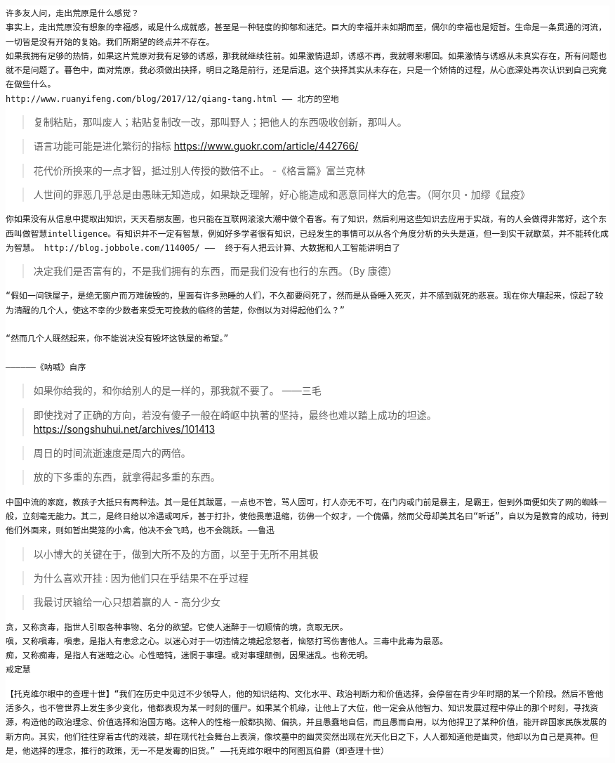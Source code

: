 ```
许多友人问，走出荒原是什么感觉？
事实上，走出荒原没有想象的幸福感，或是什么成就感，甚至是一种轻度的抑郁和迷茫。巨大的幸福并未如期而至，偶尔的幸福也是短暂。生命是一条贯通的河流，一切皆是没有开始的复始。我们所期望的终点并不存在。
如果我拥有足够的热情，如果这片荒原对我有足够的诱惑，那我就继续往前。如果激情退却，诱惑不再，我就哪来哪回。如果激情与诱惑从未真实存在，所有问题也就不是问题了。暮色中，面对荒原，我必须做出抉择，明日之路是前行，还是后退。这个抉择其实从未存在，只是一个矫情的过程，从心底深处再次认识到自己究竟在做些什么。
http://www.ruanyifeng.com/blog/2017/12/qiang-tang.html —— 北方的空地
```

> 复制粘贴，那叫废人；粘贴复制改一改，那叫野人；把他人的东西吸收创新，那叫人。

> 语言功能可能是进化繁衍的指标  https://www.guokr.com/article/442766/

> 花代价所换来的一点才智，抵过别人传授的数倍不止。 -《格言篇》富兰克林

> 人世间的罪恶几乎总是由愚昧无知造成，如果缺乏理解，好心能造成和恶意同样大的危害。（阿尔贝・加缪《鼠疫》

```
你如果没有从信息中提取出知识，天天看朋友圈，也只能在互联网滚滚大潮中做个看客。有了知识，然后利用这些知识去应用于实战，有的人会做得非常好，这个东西叫做智慧intelligence。有知识并不一定有智慧，例如好多学者很有知识，已经发生的事情可以从各个角度分析的头头是道，但一到实干就歇菜，并不能转化成为智慧。 http://blog.jobbole.com/114005/ ——  终于有人把云计算、大数据和人工智能讲明白了
```

> 决定我们是否富有的，不是我们拥有的东西，而是我们没有也行的东西。（By 康德）

```
“假如一间铁屋子，是绝无窗户而万难破毁的，里面有许多熟睡的人们，不久都要闷死了，然而是从昏睡入死灭，并不感到就死的悲哀。现在你大嚷起来，惊起了较为清醒的几个人，使这不幸的少数者来受无可挽救的临终的苦楚，你倒以为对得起他们么？”

“然而几个人既然起来，你不能说决没有毁坏这铁屋的希望。”

——————《呐喊》自序
```

> 如果你给我的，和你给别人的是一样的，那我就不要了。  ――三毛

> 即使找对了正确的方向，若没有傻子一般在崎岖中执著的坚持，最终也难以踏上成功的坦途。 https://songshuhui.net/archives/101413

> 周日的时间流逝速度是周六的两倍。

> 放的下多重的东西，就拿得起多重的东西。

```
中国中流的家庭，教孩子大抵只有两种法。其一是任其跋扈，一点也不管，骂人固可，打人亦无不可，在门内或门前是暴主，是霸王，但到外面便如失了网的蜘蛛一般，立刻毫无能力。其二，是终日给以冷遇或呵斥，甚于打扑，使他畏葸退缩，彷佛一个奴才，一个傀儡，然而父母却美其名曰“听话”，自以为是教育的成功，待到他们外面来，则如暂出樊笼的小禽，他决不会飞鸣，也不会跳跃。――鲁迅
```

> 以小博大的关键在于，做到大所不及的方面，以至于无所不用其极

> 为什么喜欢开挂 : 因为他们只在乎结果不在乎过程

> 我最讨厌输给一心只想着赢的人 - 高分少女

```
贪，又称贪毒，指世人引取各种事物、名分的欲望。它使人迷醉于一切顺情的境，贪取无厌。
嗔，又称嗔毒，嗔恚，是指人有恚忿之心。以迷心对于一切违情之境起忿怒者，恼怒打骂伤害他人。三毒中此毒为最恶。
痴，又称痴毒，是指人有迷暗之心。心性暗钝，迷惘于事理。或对事理颠倒，因果迷乱。也称无明。
戒定慧
```

```
【托克维尔眼中的查理十世】“我们在历史中见过不少领导人，他的知识结构、文化水平、政治判断力和价值选择，会停留在青少年时期的某一个阶段。然后不管他活多久，也不管世界上发生多少变化，他都表现为某一时刻的僵尸。如果某个机缘，让他上了大位，他一定会从他智力、知识发展过程中停止的那个时刻，寻找资源，构造他的政治理念、价值选择和治国方略。这种人的性格一般都执拗、偏执，并且愚蠢地自信，而且愚而自用，以为他捍卫了某种价值，能开辟国家民族发展的新方向。其实，他们往往穿着古代的戏装，却在现代社会舞台上表演，像坟墓中的幽灵突然出现在光天化日之下，人人都知道他是幽灵，他却以为自己是真神。但是，他选择的理念，推行的政策，无一不是发霉的旧货。” ——托克维尔眼中的阿图瓦伯爵（即查理十世）
```
